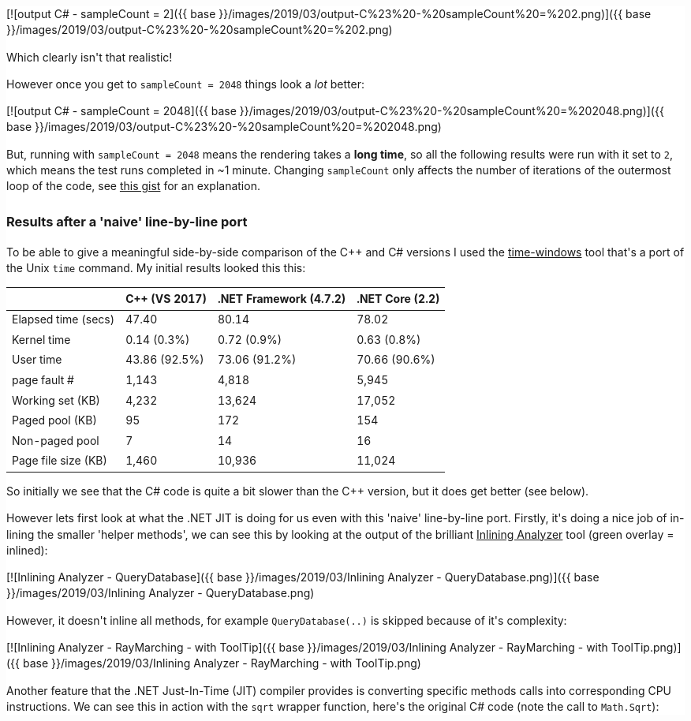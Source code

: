 [![output C# - sampleCount = 2]({{ base }}/images/2019/03/output-C%23%20-%20sampleCount%20=%202.png)]({{ base }}/images/2019/03/output-C%23%20-%20sampleCount%20=%202.png)

Which clearly isn't that realistic!

However once you get to `sampleCount = 2048` things look a *lot* better:

[![output C# - sampleCount = 2048]({{ base }}/images/2019/03/output-C%23%20-%20sampleCount%20=%202048.png)]({{ base }}/images/2019/03/output-C%23%20-%20sampleCount%20=%202048.png)

But, running with `sampleCount = 2048` means the rendering takes a **long time**, so all the following results were run with it set to `2`, which means the test runs completed in ~1 minute. Changing `sampleCount` only affects the number of iterations of the outermost loop of the code, see [this gist](https://gist.github.com/mattwarren/1580572d9d641147c61caf65c383c3a4) for an explanation.

### Results after a 'naive' line-by-line port

To be able to give a meaningful side-by-side comparison of the C++ and C# versions I used the [time-windows](https://code.google.com/archive/p/time-windows/source/default/source) tool that's a port of the Unix `time` command. My initial results looked this this:

|                     | C++ (VS 2017)     | .NET Framework (4.7.2) | .NET Core (2.2) |
|---------------------|-------------------|------------------------|-----------------|
| Elapsed time (secs) | 47.40             | 80.14                  | 78.02           |
| Kernel time         | 0.14 (0.3%)       | 0.72 (0.9%)            | 0.63 (0.8%)     |
| User time           | 43.86 (92.5%)     | 73.06 (91.2%)          | 70.66 (90.6%)   |
| page fault #        | 1,143             | 4,818                  | 5,945           |
| Working set (KB)    | 4,232             | 13,624                 | 17,052          |
| Paged pool (KB)     | 95                | 172                    | 154             |
| Non-paged pool      | 7                 | 14                     | 16              |
| Page file size (KB) | 1,460             | 10,936                 | 11,024          |

So initially we see that the C# code is quite a bit slower than the C++ version, but it does get better (see below).

However lets first look at what the .NET JIT is doing for us even with this 'naive' line-by-line port. Firstly, it's doing a nice job of in-lining the smaller 'helper methods', we can see this by looking at the output of the brilliant [Inlining Analyzer](https://marketplace.visualstudio.com/items?itemName=StephanZehetner.InliningAnalyzer) tool (green overlay = inlined):

[![Inlining Analyzer - QueryDatabase]({{ base }}/images/2019/03/Inlining Analyzer - QueryDatabase.png)]({{ base }}/images/2019/03/Inlining Analyzer - QueryDatabase.png)

However, it doesn't inline all methods, for example `QueryDatabase(..)` is skipped because of it's complexity:

[![Inlining Analyzer - RayMarching - with ToolTip]({{ base }}/images/2019/03/Inlining Analyzer - RayMarching - with ToolTip.png)]({{ base }}/images/2019/03/Inlining Analyzer - RayMarching - with ToolTip.png)

Another feature that the .NET Just-In-Time (JIT) compiler provides is  converting specific methods calls into corresponding CPU instructions. We can see this in action with the `sqrt` wrapper function, here's the original C# code (note the call to `Math.Sqrt`):
